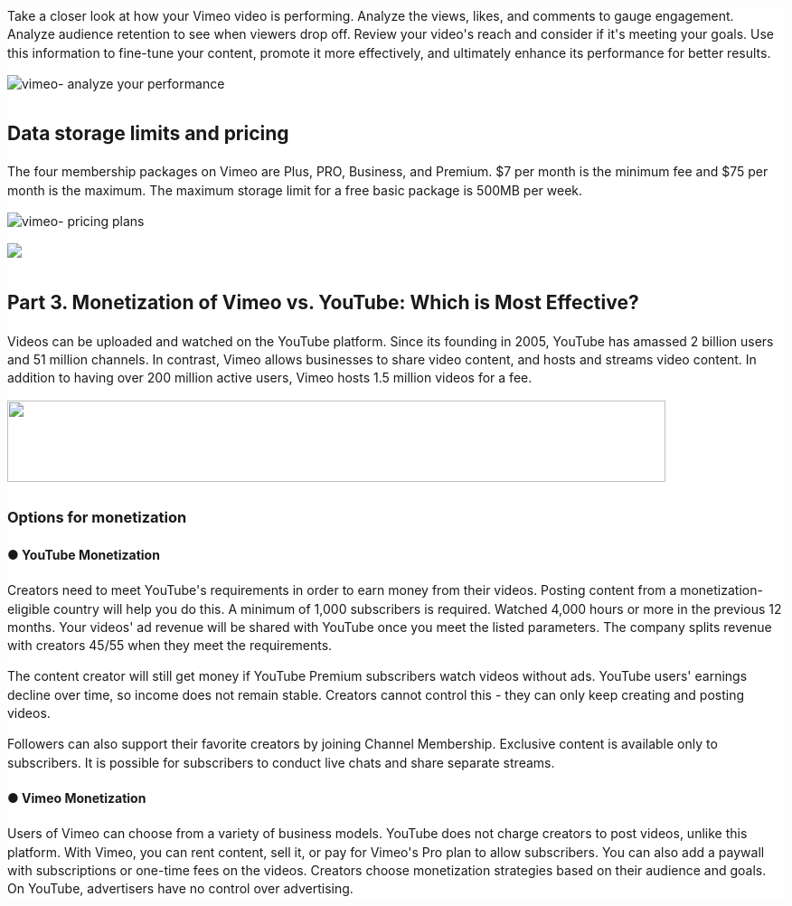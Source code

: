 Take a closer look at how your Vimeo video is performing. Analyze the views, likes, and comments to gauge engagement. Analyze audience retention to see when viewers drop off. Review your video's reach and consider if it's meeting your goals. Use this information to fine-tune your content, promote it more effectively, and ultimately enhance its performance for better results.

![vimeo- analyze your performance](https://images.wondershare.com/filmora/article-images/2023/how-to-make-money-on-vimeo-your-ultimate-guide-to-vimeo-monetization-4.JPG)

## Data storage limits and pricing

The four membership packages on Vimeo are Plus, PRO, Business, and Premium. $7 per month is the minimum fee and $75 per month is the maximum. The maximum storage limit for a free basic package is 500MB per week.

![vimeo- pricing plans](https://images.wondershare.com/filmora/article-images/2023/how-to-make-money-on-vimeo-your-ultimate-guide-to-vimeo-monetization-5.JPG)


<a href="https://shop.mondly.com/affiliate.php?ACCOUNT=ATISTUDI&AFFILIATE=108875&PATH=https%3A%2F%2Fwww.mondly.com%3FAFFILIATE%3D108875%26RESOURCE%3D%2BEducational%2B300x600%2B"><img src="https://secure.avangate.com/images/merchant/69c418c33ec2e1a4267fa9bb77fa1428/educational-300x600.gif" border="0"></a>

## Part 3\. Monetization of Vimeo vs. YouTube: Which is Most Effective?

Videos can be uploaded and watched on the YouTube platform. Since its founding in 2005, YouTube has amassed 2 billion users and 51 million channels. In contrast, Vimeo allows businesses to share video content, and hosts and streams video content. In addition to having over 200 million active users, Vimeo hosts 1.5 million videos for a fee.


<a href="https://aligracehair.sjv.io/c/5597632/2087267/19272" target="_top" id="2087267"><img src="//a.impactradius-go.com/display-ad/19272-2087267" border="0" alt="" width="728" height="90"/></a><img height="0" width="0" src="https://imp.pxf.io/i/5597632/2087267/19272" style="position:absolute;visibility:hidden;" border="0" />

### Options for monetization

#### ● YouTube Monetization

Creators need to meet YouTube's requirements in order to earn money from their videos. Posting content from a monetization-eligible country will help you do this. A minimum of 1,000 subscribers is required. Watched 4,000 hours or more in the previous 12 months. Your videos' ad revenue will be shared with YouTube once you meet the listed parameters. The company splits revenue with creators 45/55 when they meet the requirements.

The content creator will still get money if YouTube Premium subscribers watch videos without ads. YouTube users' earnings decline over time, so income does not remain stable. Creators cannot control this - they can only keep creating and posting videos.

Followers can also support their favorite creators by joining Channel Membership. Exclusive content is available only to subscribers. It is possible for subscribers to conduct live chats and share separate streams.

#### ● Vimeo Monetization

Users of Vimeo can choose from a variety of business models. YouTube does not charge creators to post videos, unlike this platform. With Vimeo, you can rent content, sell it, or pay for Vimeo's Pro plan to allow subscribers. You can also add a paywall with subscriptions or one-time fees on the videos. Creators choose monetization strategies based on their audience and goals. On YouTube, advertisers have no control over advertising.
